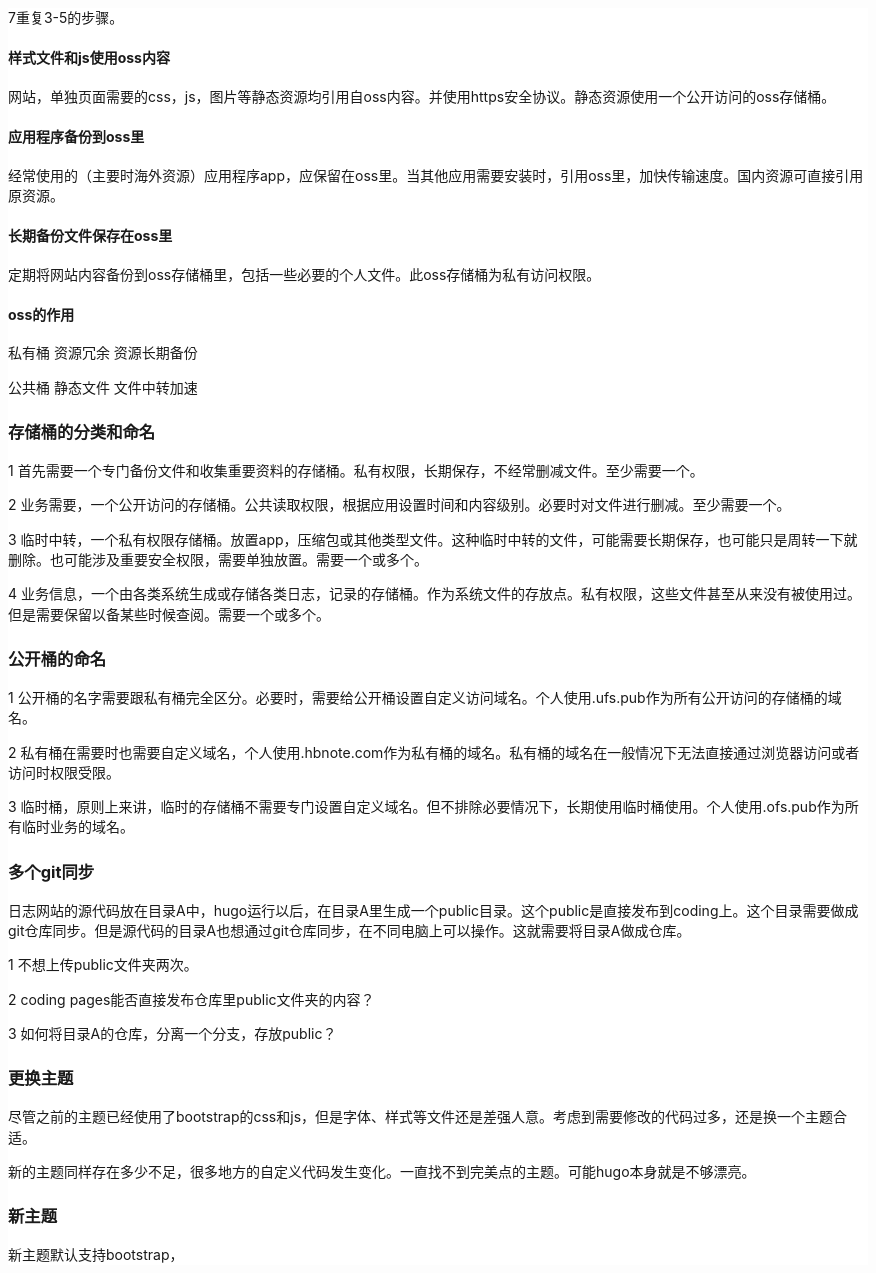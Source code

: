 7重复3-5的步骤。


#### 样式文件和js使用oss内容
网站，单独页面需要的css，js，图片等静态资源均引用自oss内容。并使用https安全协议。静态资源使用一个公开访问的oss存储桶。

#### 应用程序备份到oss里
经常使用的（主要时海外资源）应用程序app，应保留在oss里。当其他应用需要安装时，引用oss里，加快传输速度。国内资源可直接引用原资源。

#### 长期备份文件保存在oss里
定期将网站内容备份到oss存储桶里，包括一些必要的个人文件。此oss存储桶为私有访问权限。

#### oss的作用
私有桶 资源冗余 资源长期备份

公共桶 静态文件 文件中转加速

### 存储桶的分类和命名
1 首先需要一个专门备份文件和收集重要资料的存储桶。私有权限，长期保存，不经常删减文件。至少需要一个。

2 业务需要，一个公开访问的存储桶。公共读取权限，根据应用设置时间和内容级别。必要时对文件进行删减。至少需要一个。

3 临时中转，一个私有权限存储桶。放置app，压缩包或其他类型文件。这种临时中转的文件，可能需要长期保存，也可能只是周转一下就删除。也可能涉及重要安全权限，需要单独放置。需要一个或多个。

4 业务信息，一个由各类系统生成或存储各类日志，记录的存储桶。作为系统文件的存放点。私有权限，这些文件甚至从来没有被使用过。但是需要保留以备某些时候查阅。需要一个或多个。

### 公开桶的命名
1 公开桶的名字需要跟私有桶完全区分。必要时，需要给公开桶设置自定义访问域名。个人使用.ufs.pub作为所有公开访问的存储桶的域名。

2 私有桶在需要时也需要自定义域名，个人使用.hbnote.com作为私有桶的域名。私有桶的域名在一般情况下无法直接通过浏览器访问或者访问时权限受限。

3 临时桶，原则上来讲，临时的存储桶不需要专门设置自定义域名。但不排除必要情况下，长期使用临时桶使用。个人使用.ofs.pub作为所有临时业务的域名。


### 多个git同步

日志网站的源代码放在目录A中，hugo运行以后，在目录A里生成一个public目录。这个public是直接发布到coding上。这个目录需要做成git仓库同步。但是源代码的目录A也想通过git仓库同步，在不同电脑上可以操作。这就需要将目录A做成仓库。

1 不想上传public文件夹两次。

2 coding pages能否直接发布仓库里public文件夹的内容？

3 如何将目录A的仓库，分离一个分支，存放public？


### 更换主题

尽管之前的主题已经使用了bootstrap的css和js，但是字体、样式等文件还是差强人意。考虑到需要修改的代码过多，还是换一个主题合适。

新的主题同样存在多少不足，很多地方的自定义代码发生变化。一直找不到完美点的主题。可能hugo本身就是不够漂亮。

### 新主题

新主题默认支持bootstrap，

